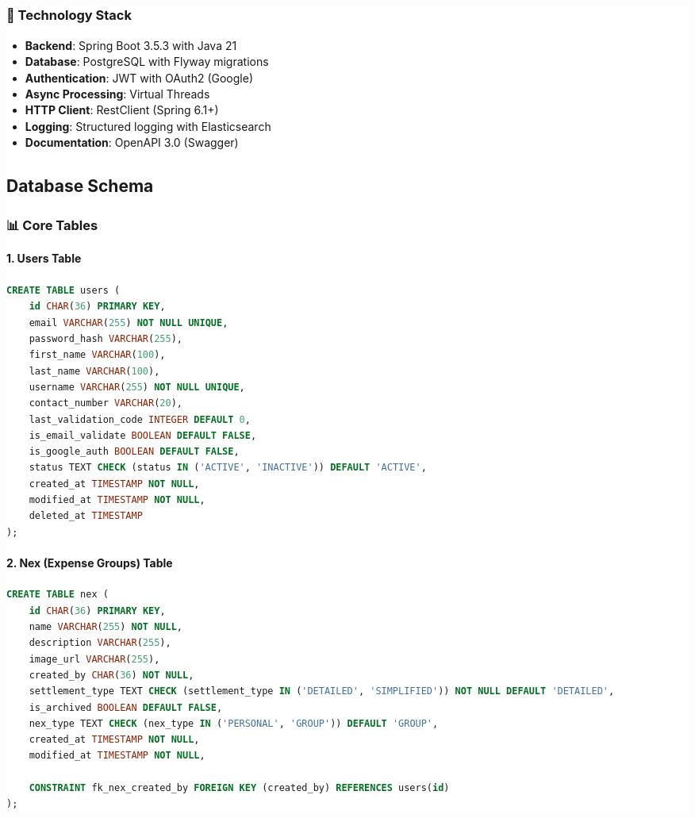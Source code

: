 ### **🔧 Technology Stack**

- **Backend**: Spring Boot 3.5.3 with Java 21
- **Database**: PostgreSQL with Flyway migrations
- **Authentication**: JWT with OAuth2 (Google)
- **Async Processing**: Virtual Threads
- **HTTP Client**: RestClient (Spring 6.1+)
- **Logging**: Structured logging with Elasticsearch
- **Documentation**: OpenAPI 3.0 (Swagger)

## Database Schema

### **📊 Core Tables**

#### **1. Users Table**

```sql
CREATE TABLE users (
    id CHAR(36) PRIMARY KEY,
    email VARCHAR(255) NOT NULL UNIQUE,
    password_hash VARCHAR(255),
    first_name VARCHAR(100),
    last_name VARCHAR(100),
    username VARCHAR(255) NOT NULL UNIQUE,
    contact_number VARCHAR(20),
    last_validation_code INTEGER DEFAULT 0,
    is_email_validate BOOLEAN DEFAULT FALSE,
    is_google_auth BOOLEAN DEFAULT FALSE,
    status TEXT CHECK (status IN ('ACTIVE', 'INACTIVE')) DEFAULT 'ACTIVE',
    created_at TIMESTAMP NOT NULL,
    modified_at TIMESTAMP NOT NULL,
    deleted_at TIMESTAMP
);
```

#### **2. Nex (Expense Groups) Table**

```sql
CREATE TABLE nex (
    id CHAR(36) PRIMARY KEY,
    name VARCHAR(255) NOT NULL,
    description VARCHAR(255),
    image_url VARCHAR(255),
    created_by CHAR(36) NOT NULL,
    settlement_type TEXT CHECK (settlement_type IN ('DETAILED', 'SIMPLIFIED')) NOT NULL DEFAULT 'DETAILED',
    is_archived BOOLEAN DEFAULT FALSE,
    nex_type TEXT CHECK (nex_type IN ('PERSONAL', 'GROUP')) DEFAULT 'GROUP',
    created_at TIMESTAMP NOT NULL,
    modified_at TIMESTAMP NOT NULL,

    CONSTRAINT fk_nex_created_by FOREIGN KEY (created_by) REFERENCES users(id)
);
```
